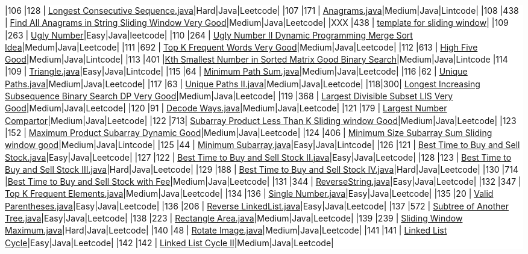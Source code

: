 |106   |128  | [Longest Consecutive Sequence.java](Java/128_LongestConsecutiveSequence.java)|Hard|Java|Leetcode|
|107   |171  | [Anagrams.java](Java/171_Anagrams.java)|Medium|Java|Lintcode|
|108   |438  | [Find All Anagrams in String Sliding Window Very Good](Java/438_FindAllAnagramsinString.java)|Medium|Java|Leetcode|
|XXX    |438  | [template for sliding window](Java/slidingwindow.java)|
|109   |263  | [Ugly Number](Java/263_UglyNumber.java)|Easy|Java|leetcode|
|110   |264  | [Ugly Number II Dynamic Programming Merge Sort Idea](Java/264_UglyNumberII.java)|Medum|Java|Leetcode|
|111   |692  | [Top K Frequent Words Very Good](Java/692_TopKFrequentWords.java)|Medium|Java|Leetcode|
|112   |613  | [High Five Good](Java/613_HighFive.java)|Medium|Java|Lintcode|
|113 |401 |[Kth Smallest Number in Sorted Matrix Good Binary Search](Java/401_KthSmallestNumberinSortedMatrix.java)|Medium|Java|Lintcode
|114   |109  | [Triangle.java](Java/109_Triangle.java)|Easy|Java|Lintcode|
|115   |64   | [Minimum Path Sum.java](Java/64_MinimumPathSum.java)|Medium|Java|Leetcode|
|116   |62   | [Unique Paths.java](Java/62_UniquePaths.java)|Medium|Java|Leetcode|
|117   |63   | [Unique Paths II.java](Java/63_UniquePathsII.java)|Medium|Java|Leetcode|
|118|300| [Longest Increasing Subsequence Binary Search DP Very Good](Java/300_LongestIncreasingSubsequence.java)|Medium|Java|Leetcode|
|119   |368  | [Largest Divisible Subset LIS Very Good](Java/368_LargestDivisibleSubset.java)|Medium|Java|Leetcode|
|120   |91   | [Decode Ways.java](Java/91_DecodeWays.java)|Medium|Java|Leetcode|
|121   |179  | [Largest Number Compartor](Java/179_LargestNumber.java)|Medium|Java|Leetcode|
|122   |713| [Subarray Product Less Than K Sliding window Good](Java/713_SubarrayProductLessThanK.java)|Medium|Java|Leetcode|
|123   |152  | [Maximum Product Subarray Dynamic Good](Java/152_MaximumProductSubarray.java)|Medium|Java|Leetcode|
|124   |406  | [Minimum Size Subarray Sum Sliding window good](Java/406_MinimumSizeSubarraySum.java)|Medium|Java|Lintcode|
|125   |44   | [Minimum Subarray.java](Java/44_MinimumSubarray.java)|Easy|Java|Lintcode|
|126   |121  | [Best Time to Buy and Sell Stock.java](Java/121_BestTimetoBuyandSellStock.java)|Easy|Java|Leetcode|
|127   |122  | [Best Time to Buy and Sell Stock II.java](Java/122_BestTimetoBuyandSellStockII.java)|Easy|Java|Leetcode|
|128   |123  | [Best Time to Buy and Sell Stock III.java](Java/123_BestTimetoBuyandSellStockIII.java)|Hard|Java|Leetcode|
|129   |188  | [Best Time to Buy and Sell Stock IV.java](Java/188_BestTimetoBuyandSellStockIV.java)|Hard|Java|Leetcode|
|130   |714  |[Best Time to Buy and Sell Stock with Fee](Java/714_BestTimewithTransactionFee.java)|Medium|Java|Leetcode|
|131   |344  | [ReverseString.java](Java/344_ReverseString.java)|Easy|Java|Leetcode|
|132   |347  | [Top K Frequent Elements.java](Java/347_TopKFrequentElements.java)|Medium|Java|Leetcode|
|134   |136  | [Single Number.java](Java/136_SingleNumber.java)|Easy|Java|Leetcode|
|135   |20   | [Valid Parentheses.java](Java/20_ValidParentheses.java)|Easy|Java|Leetcode|
|136   |206  | [Reverse LinkedList.java](Java/206_ReverseLinkedList.java)|Easy|Java|Leetcode|
|137   |572  | [Subtree of Another Tree.java](Java/572_SubtreeofAnotherTree.java)|Easy|Java|Leetcode|
|138   |223  | [Rectangle Area.java](Java/223_RectangleArea.java)|Medium|Java|Leetcode|
|139   |239  | [Sliding Window Maximum.java](Java/239_SlidingWindowMaximum.java)|Hard|Java|Leetcode|
|140   |48   | [Rotate Image.java](Java/48_RotateImage.java)|Medium|Java|Leetcode|
|141   |141  | [Linked List Cycle](Java/141_LinkedListCycle.java)|Easy|Java|Leetcode|
|142   |142  | [Linked List Cycle II](Java/142_LinkedListCycleII.java)|Medium|Java|Leetcode|